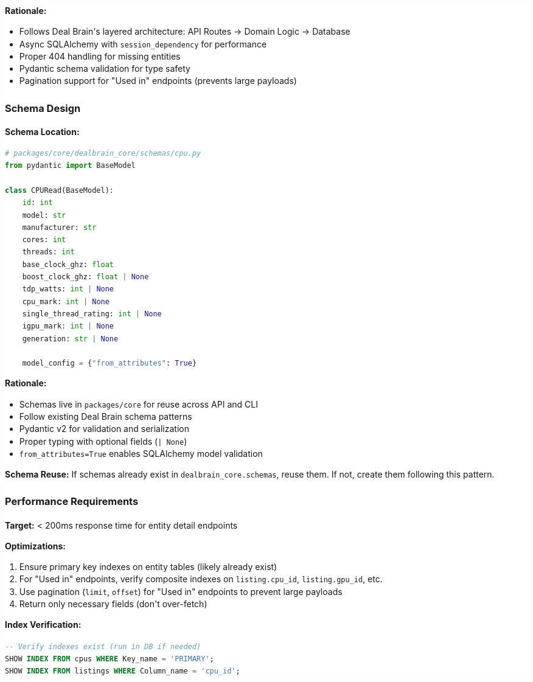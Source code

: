 **Rationale:**
- Follows Deal Brain's layered architecture: API Routes → Domain Logic → Database
- Async SQLAlchemy with `session_dependency` for performance
- Proper 404 handling for missing entities
- Pydantic schema validation for type safety
- Pagination support for "Used in" endpoints (prevents large payloads)

### Schema Design

**Schema Location:**
```python
# packages/core/dealbrain_core/schemas/cpu.py
from pydantic import BaseModel

class CPURead(BaseModel):
    id: int
    model: str
    manufacturer: str
    cores: int
    threads: int
    base_clock_ghz: float
    boost_clock_ghz: float | None
    tdp_watts: int | None
    cpu_mark: int | None
    single_thread_rating: int | None
    igpu_mark: int | None
    generation: str | None

    model_config = {"from_attributes": True}
```

**Rationale:**
- Schemas live in `packages/core` for reuse across API and CLI
- Follow existing Deal Brain schema patterns
- Pydantic v2 for validation and serialization
- Proper typing with optional fields (`| None`)
- `from_attributes=True` enables SQLAlchemy model validation

**Schema Reuse:**
If schemas already exist in `dealbrain_core.schemas`, reuse them. If not, create them following this pattern.

### Performance Requirements

**Target:** < 200ms response time for entity detail endpoints

**Optimizations:**
1. Ensure primary key indexes on entity tables (likely already exist)
2. For "Used in" endpoints, verify composite indexes on `listing.cpu_id`, `listing.gpu_id`, etc.
3. Use pagination (`limit`, `offset`) for "Used in" endpoints to prevent large payloads
4. Return only necessary fields (don't over-fetch)

**Index Verification:**
```sql
-- Verify indexes exist (run in DB if needed)
SHOW INDEX FROM cpus WHERE Key_name = 'PRIMARY';
SHOW INDEX FROM listings WHERE Column_name = 'cpu_id';
```
